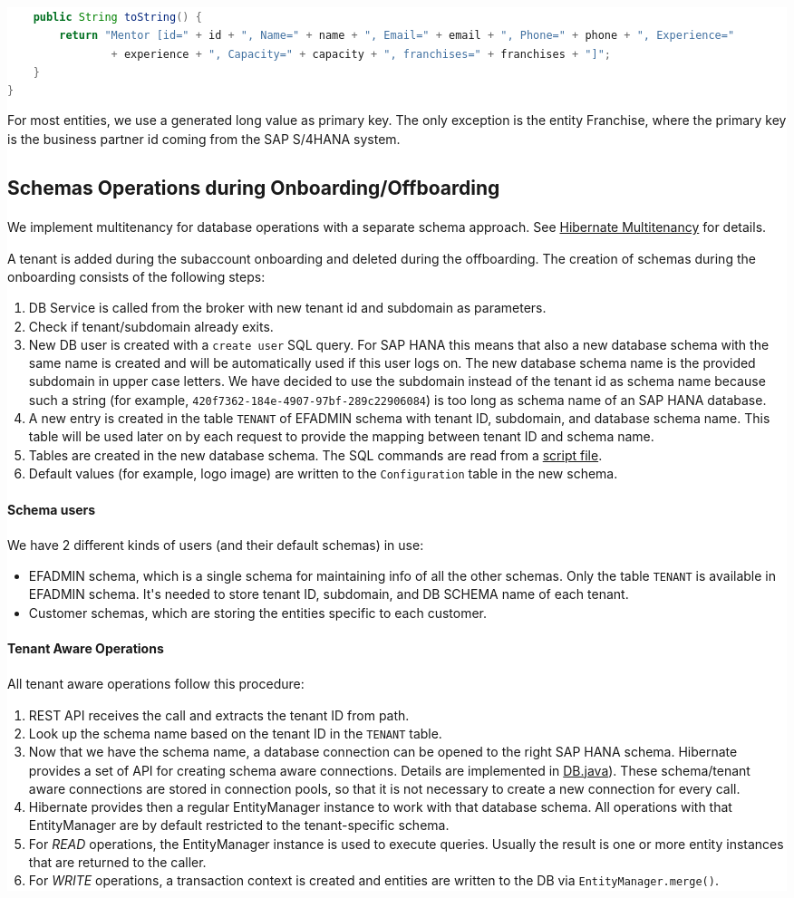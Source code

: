 ```java
    public String toString() {
        return "Mentor [id=" + id + ", Name=" + name + ", Email=" + email + ", Phone=" + phone + ", Experience="
                + experience + ", Capacity=" + capacity + ", franchises=" + franchises + "]";
    }
}
```

For most entities, we use a generated long value as primary key. The only exception is the entity Franchise, where the primary key is the business partner id coming from the SAP S/4HANA system.

## Schemas Operations during Onboarding/Offboarding
We implement multitenancy for database operations with a separate schema approach. See [Hibernate Multitenancy](https://docs.jboss.org/hibernate/orm/5.4/userguide/html_single/Hibernate_User_Guide.html#multitenacy) for details.

A tenant is added during the subaccount onboarding and deleted during the offboarding. The creation of schemas during the onboarding consists of the following steps:
1. DB Service is called from the broker with new tenant id and subdomain as parameters. 
2. Check if tenant/subdomain already exits.
3. New DB user is created with a `create user` SQL query. For SAP HANA this means that also a new database schema with the same name is created and will be automatically used if this user logs on. The new database schema name is the provided subdomain in upper case letters. We have decided to use the subdomain instead of the tenant id as schema name because such a string (for example, `420f7362-184e-4907-97bf-289c22906084`) is too long as schema name of an SAP HANA database.
4. A new entry is created in the table `TENANT` of EFADMIN schema with tenant ID, subdomain, and database schema name. This table will be used later on by each request to provide the mapping between tenant ID and schema name.
5. Tables are created in the new database schema. The SQL commands are read from a [script file](/code/backend/shared-code/src/main/resources/create.sql).
6. Default values (for example, logo image) are written to the `Configuration` table in the new schema.


#### Schema users
We have 2 different kinds of users (and their default schemas) in use:
* EFADMIN schema, which is a single schema for maintaining info of all the other schemas. Only the table `TENANT` is available in EFADMIN schema. It's needed to store tenant ID, subdomain, and DB SCHEMA name of each tenant.
* Customer schemas, which are storing the entities specific to each customer.

#### Tenant Aware Operations
All tenant aware operations follow this procedure:

1. REST API receives the call and extracts the tenant ID from path. 
2. Look up the schema name based on the tenant ID in the `TENANT` table.
3. Now that we have the schema name, a database connection can be opened to the right SAP HANA schema. Hibernate provides a set of API for creating schema aware connections. Details are implemented in [DB.java](/code/backend/db-service/src/main/java/dev/kyma/samples/easyfranchise/dbservice/DB.java)). These schema/tenant aware connections are stored in connection pools, so that it is not necessary to create a new connection for every call.
4. Hibernate provides then a regular EntityManager instance to work with that database schema. All operations with that EntityManager are by default restricted to the tenant-specific schema.
5. For _READ_ operations, the EntityManager instance is used to execute queries. Usually the result is one or more entity instances that are returned to the caller.
6. For _WRITE_ operations, a transaction context is created and entities are written to the DB via `EntityManager.merge()`.
